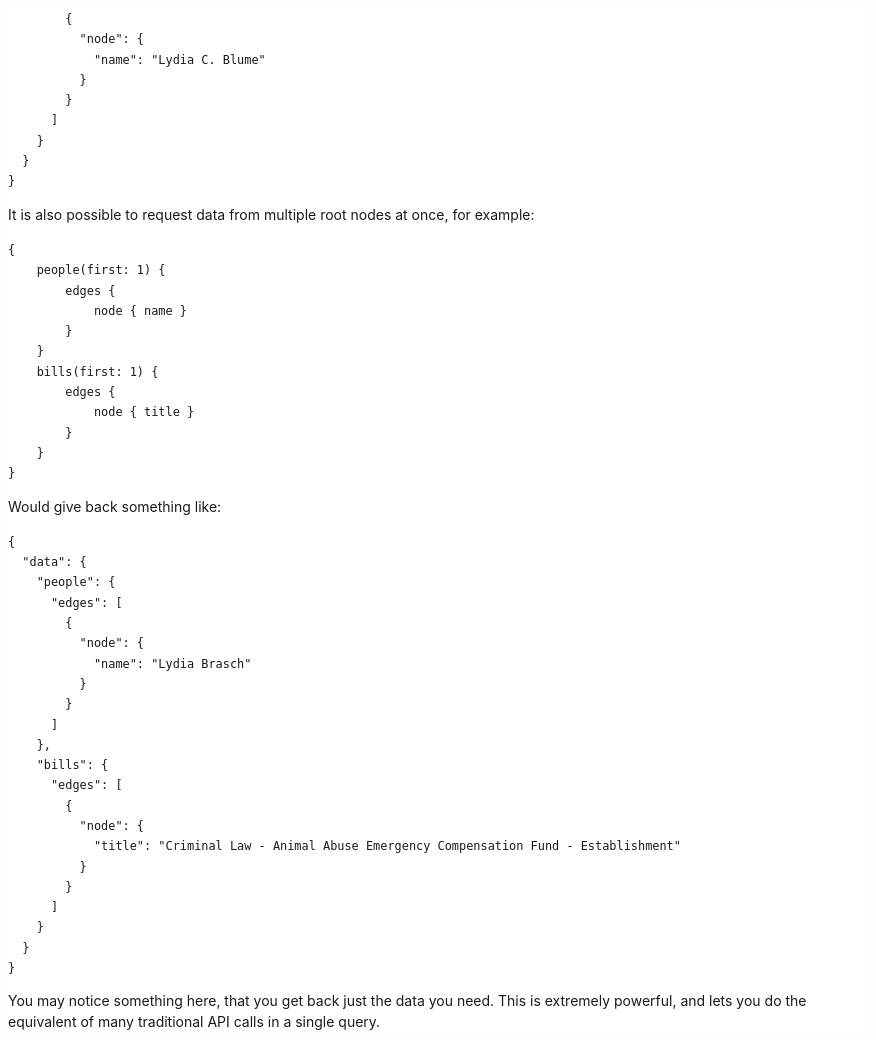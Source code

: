             {
              "node": {
                "name": "Lydia C. Blume"
              }
            }
          ]
        }
      }
    }

It is also possible to request data from multiple root nodes at once,
for example:

    {
        people(first: 1) {
            edges {
                node { name }
            }
        }
        bills(first: 1) {
            edges {
                node { title }
            }
        }
    }

Would give back something like:

    {
      "data": {
        "people": {
          "edges": [
            {
              "node": {
                "name": "Lydia Brasch"
              }
            }
          ]
        },
        "bills": {
          "edges": [
            {
              "node": {
                "title": "Criminal Law - Animal Abuse Emergency Compensation Fund - Establishment"
              }
            }
          ]
        }
      }
    }

You may notice something here, that you get back just the data you need.
This is extremely powerful, and lets you do the equivalent of many
traditional API calls in a single query.

